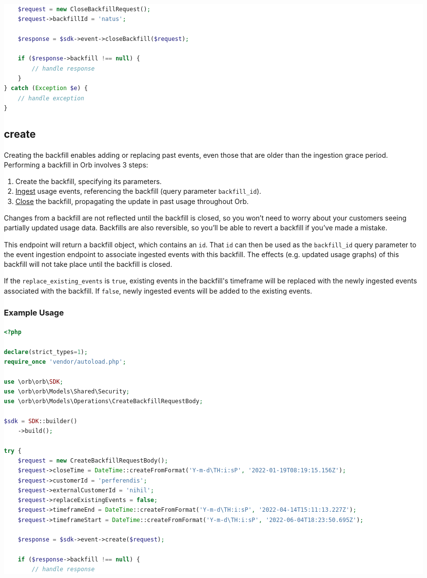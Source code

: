 ```php
    $request = new CloseBackfillRequest();
    $request->backfillId = 'natus';

    $response = $sdk->event->closeBackfill($request);

    if ($response->backfill !== null) {
        // handle response
    }
} catch (Exception $e) {
    // handle exception
}
```

## create

Creating the backfill enables adding or replacing past events, even those that are older than the ingestion grace period. Performing a backfill in Orb involves 3 steps:

1. Create the backfill, specifying its parameters.
2. [Ingest](ingest) usage events, referencing the backfill (query parameter `backfill_id`).
3. [Close](close-backfill) the backfill, propagating the update in past usage throughout Orb.

Changes from a backfill are not reflected until the backfill is closed, so you won’t need to worry about your customers seeing partially updated usage data. Backfills are also reversible, so you’ll be able to revert a backfill if you’ve made a mistake.

This endpoint will return a backfill object, which contains an `id`. That `id` can then be used as the `backfill_id` query parameter to the event ingestion endpoint to associate ingested events with this backfill. The effects (e.g. updated usage graphs) of this backfill will not take place until the backfill is closed.

If the `replace_existing_events` is `true`, existing events in the backfill's timeframe will be replaced with the newly ingested events associated with the backfill. If `false`, newly ingested events will be added to the existing events.

### Example Usage

```php
<?php

declare(strict_types=1);
require_once 'vendor/autoload.php';

use \orb\orb\SDK;
use \orb\orb\Models\Shared\Security;
use \orb\orb\Models\Operations\CreateBackfillRequestBody;

$sdk = SDK::builder()
    ->build();

try {
    $request = new CreateBackfillRequestBody();
    $request->closeTime = DateTime::createFromFormat('Y-m-d\TH:i:sP', '2022-01-19T08:19:15.156Z');
    $request->customerId = 'perferendis';
    $request->externalCustomerId = 'nihil';
    $request->replaceExistingEvents = false;
    $request->timeframeEnd = DateTime::createFromFormat('Y-m-d\TH:i:sP', '2022-04-14T15:11:13.227Z');
    $request->timeframeStart = DateTime::createFromFormat('Y-m-d\TH:i:sP', '2022-06-04T18:23:50.695Z');

    $response = $sdk->event->create($request);

    if ($response->backfill !== null) {
        // handle response
```